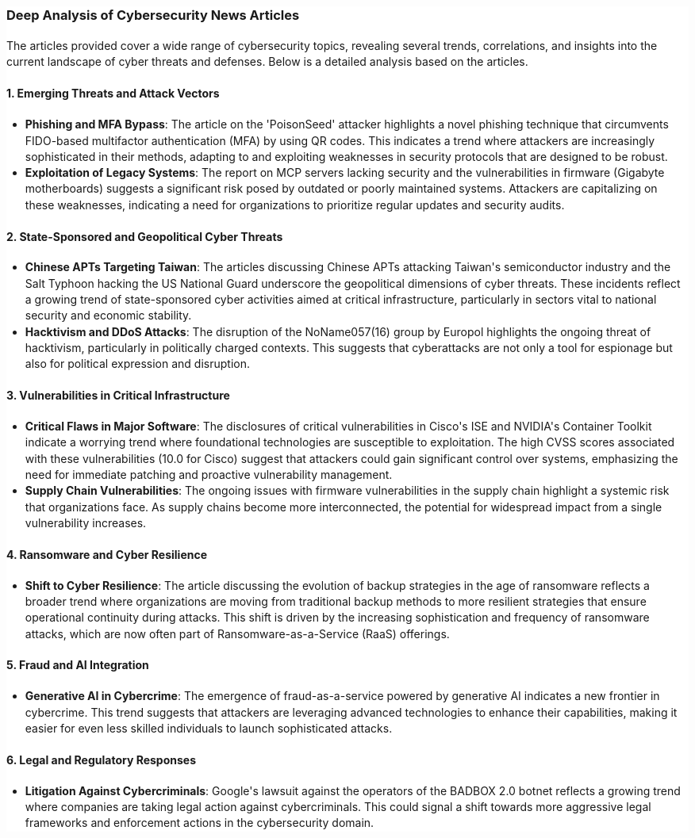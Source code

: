 ### Deep Analysis of Cybersecurity News Articles

The articles provided cover a wide range of cybersecurity topics, revealing several trends, correlations, and insights into the current landscape of cyber threats and defenses. Below is a detailed analysis based on the articles.

#### 1. **Emerging Threats and Attack Vectors**
   - **Phishing and MFA Bypass**: The article on the 'PoisonSeed' attacker highlights a novel phishing technique that circumvents FIDO-based multifactor authentication (MFA) by using QR codes. This indicates a trend where attackers are increasingly sophisticated in their methods, adapting to and exploiting weaknesses in security protocols that are designed to be robust.
   - **Exploitation of Legacy Systems**: The report on MCP servers lacking security and the vulnerabilities in firmware (Gigabyte motherboards) suggests a significant risk posed by outdated or poorly maintained systems. Attackers are capitalizing on these weaknesses, indicating a need for organizations to prioritize regular updates and security audits.

#### 2. **State-Sponsored and Geopolitical Cyber Threats**
   - **Chinese APTs Targeting Taiwan**: The articles discussing Chinese APTs attacking Taiwan's semiconductor industry and the Salt Typhoon hacking the US National Guard underscore the geopolitical dimensions of cyber threats. These incidents reflect a growing trend of state-sponsored cyber activities aimed at critical infrastructure, particularly in sectors vital to national security and economic stability.
   - **Hacktivism and DDoS Attacks**: The disruption of the NoName057(16) group by Europol highlights the ongoing threat of hacktivism, particularly in politically charged contexts. This suggests that cyberattacks are not only a tool for espionage but also for political expression and disruption.

#### 3. **Vulnerabilities in Critical Infrastructure**
   - **Critical Flaws in Major Software**: The disclosures of critical vulnerabilities in Cisco's ISE and NVIDIA's Container Toolkit indicate a worrying trend where foundational technologies are susceptible to exploitation. The high CVSS scores associated with these vulnerabilities (10.0 for Cisco) suggest that attackers could gain significant control over systems, emphasizing the need for immediate patching and proactive vulnerability management.
   - **Supply Chain Vulnerabilities**: The ongoing issues with firmware vulnerabilities in the supply chain highlight a systemic risk that organizations face. As supply chains become more interconnected, the potential for widespread impact from a single vulnerability increases.

#### 4. **Ransomware and Cyber Resilience**
   - **Shift to Cyber Resilience**: The article discussing the evolution of backup strategies in the age of ransomware reflects a broader trend where organizations are moving from traditional backup methods to more resilient strategies that ensure operational continuity during attacks. This shift is driven by the increasing sophistication and frequency of ransomware attacks, which are now often part of Ransomware-as-a-Service (RaaS) offerings.

#### 5. **Fraud and AI Integration**
   - **Generative AI in Cybercrime**: The emergence of fraud-as-a-service powered by generative AI indicates a new frontier in cybercrime. This trend suggests that attackers are leveraging advanced technologies to enhance their capabilities, making it easier for even less skilled individuals to launch sophisticated attacks.

#### 6. **Legal and Regulatory Responses**
   - **Litigation Against Cybercriminals**: Google's lawsuit against the operators of the BADBOX 2.0 botnet reflects a growing trend where companies are taking legal action against cybercriminals. This could signal a shift towards more aggressive legal frameworks and enforcement actions in the cybersecurity domain.
